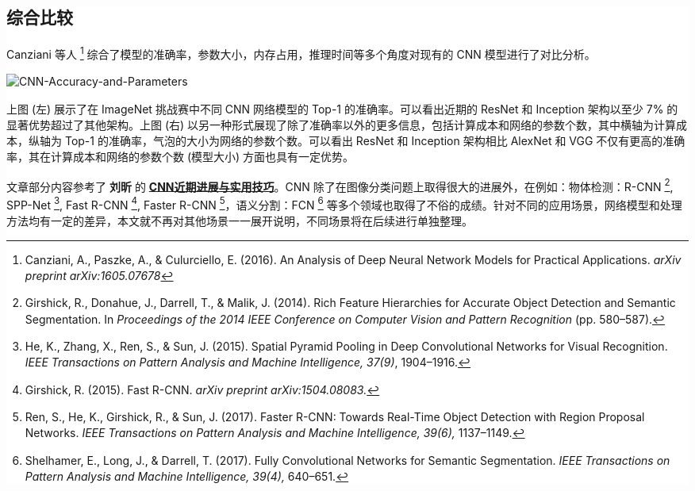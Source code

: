 ## 综合比较

Canziani 等人 [^canziani2016an] 综合了模型的准确率，参数大小，内存占用，推理时间等多个角度对现有的 CNN 模型进行了对比分析。

![CNN-Accuracy-and-Parameters](/images/cn/2018-08-25-cnn/cnn-accuracy-and-parameters.png)

上图 (左) 展示了在 ImageNet 挑战赛中不同 CNN 网络模型的 Top-1 的准确率。可以看出近期的 ResNet 和 Inception 架构以至少 7% 的显著优势超过了其他架构。上图 (右) 以另一种形式展现了除了准确率以外的更多信息，包括计算成本和网络的参数个数，其中横轴为计算成本，纵轴为 Top-1 的准确率，气泡的大小为网络的参数个数。可以看出 ResNet 和 Inception 架构相比 AlexNet 和 VGG 不仅有更高的准确率，其在计算成本和网络的参数个数 (模型大小) 方面也具有一定优势。

文章部分内容参考了 **刘昕** 的 [**CNN近期进展与实用技巧**](http://valser.org/2016/dl/刘昕.pdf)。CNN 除了在图像分类问题上取得很大的进展外，在例如：物体检测：R-CNN [^grishick2014rich], SPP-Net [^he2015spatial], Fast R-CNN [^grishick2015fast], Faster R-CNN [^ren2017faster]，语义分割：FCN [^shelhamer2017fully] 等多个领域也取得了不俗的成绩。针对不同的应用场景，网络模型和处理方法均有一定的差异，本文就不再对其他场景一一展开说明，不同场景将在后续进行单独整理。

[^lecun1998gradient]: LeCun, Y., Bottou, L., Bengio, Y., & Haffner, P. (1998). Gradient-based learning applied to document recognition. _Proceedings of the IEEE, 86_(11), 2278-2324.

[^krizhevsky2012imagenet]: Krizhevsky, A., Sutskever, I., & Hinton, G. E. (2012). Imagenet classification with deep convolutional neural networks. In _Advances in neural information processing systems_ (pp. 1097-1105).

[^imagenet]: http://www.image-net.org/

[^simonyan2014very]: Simonyan, K., & Zisserman, A. (2014). Very deep convolutional networks for large-scale image recognition. _arXiv preprint arXiv:1409.1556._

[^szegedy2015going]: Szegedy, C., Liu, W., Jia, Y., Sermanet, P., Reed, S., Anguelov, D., ... & Rabinovich, A. (2015). Going deeper with convolutions. In _Proceedings of the IEEE conference on computer vision and pattern recognition_ (pp. 1-9).

[^he2016deep]: He, K., Zhang, X., Ren, S., & Sun, J. (2016). Deep residual learning for image recognition. In _Proceedings of the IEEE conference on computer vision and pattern recognition_ (pp. 770-778).

[^girshick2014rich]: Girshick, R., Donahue, J., Darrell, T., & Malik, J. (2014). Rich feature hierarchies for accurate object detection and semantic segmentation. In _Proceedings of the IEEE conference on computer vision and pattern recognition_ (pp. 580-587).

[^girshick2015fast]: Girshick, R. (2015). Fast r-cnn. In _Proceedings of the IEEE international conference on computer vision_ (pp. 1440-1448).

[^ren2015faster]: Ren, S., He, K., Girshick, R., & Sun, J. (2015). Faster r-cnn: Towards real-time object detection with region proposal networks. In _Advances in neural information processing systems_ (pp. 91-99).

[^long2015fully]: Long, J., Shelhamer, E., & Darrell, T. (2015). Fully convolutional networks for semantic segmentation. In _Proceedings of the IEEE conference on computer vision and pattern recognition_ (pp. 3431-3440).

[^vinyals2015show]: Vinyals, O., Toshev, A., Bengio, S., & Erhan, D. (2015). Show and tell: A neural image caption generator. In _Proceedings of the IEEE conference on computer vision and pattern recognition_ (pp. 3156-3164).

[^ji20133d]: Ji, S., Xu, W., Yang, M., & Yu, K. (2013). 3D convolutional neural networks for human action recognition. _IEEE transactions on pattern analysis and machine intelligence, 35_(1), 221-231.

[^kim2014convolutional]: Kim, Y. (2014). Convolutional neural networks for sentence classification. _arXiv preprint arXiv:1408.5882._

[^mnist]: http://yann.lecun.com/exdb/mnist

[^conv-images]: https://mlnotebook.github.io/post/CNN1/

[^deep-learning]: Goodfellow, I., Bengio, Y., Courville, A., & Bengio, Y. (2016). _Deep learning_ (Vol. 1). Cambridge: MIT press.

[^lin2013network]: Lin, M., Chen, Q., & Yan, S. (2013). Network In Network. _arXiv preprint arXiv:1312.4400._

[^szegedy2016rethinking]: Szegedy, C., Vanhoucke, V., Ioffe, S., Shlens, J., & Wojna, Z. (2016). Rethinking the Inception Architecture for Computer Vision. In _Proceedings of the IEEE Conference on Computer Vision and Pattern Recognition_ (pp. 2818–2826).

[^szegedy2016inception]: Szegedy, C., Ioffe, S., Vanhoucke, V., & Alemi, A. (2016). Inception-v4, Inception-ResNet and the Impact of Residual Connections on Learning. _arXiv preprint arXiv:1602.07261._

[^he2016ientity]: He, K., Zhang, X., Ren, S., & Sun, J. (2016). Identity Mappings in Deep Residual Networks. _arXiv preprint arXiv:1603.05027._

[^huang2016densely]: Huang, G., Liu, Z., van der Maaten, L., & Weinberger, K. Q. (2016). Densely Connected Convolutional Networks. _arXiv preprint arXiv:1608.06993_

[^canziani2016an]: Canziani, A., Paszke, A., & Culurciello, E. (2016). An Analysis of Deep Neural Network Models for Practical Applications. _arXiv preprint arXiv:1605.07678_

[^grishick2014rich]: Girshick, R., Donahue, J., Darrell, T., & Malik, J. (2014). Rich Feature Hierarchies for Accurate Object Detection and Semantic Segmentation. In _Proceedings of the 2014 IEEE Conference on Computer Vision and Pattern Recognition_ (pp. 580–587).

[^he2015spatial]: He, K., Zhang, X., Ren, S., & Sun, J. (2015). Spatial Pyramid Pooling in Deep Convolutional Networks for Visual Recognition. _IEEE Transactions on Pattern Analysis and Machine Intelligence, 37(9)_, 1904–1916.

[^grishick2015fast]: Girshick, R. (2015). Fast R-CNN. _arXiv preprint arXiv:1504.08083._

[^ren2017faster]: Ren, S., He, K., Girshick, R., & Sun, J. (2017). Faster R-CNN: Towards Real-Time Object Detection with Region Proposal Networks. _IEEE Transactions on Pattern Analysis and Machine Intelligence, 39(6),_ 1137–1149.

[^shelhamer2017fully]: Shelhamer, E., Long, J., & Darrell, T. (2017). Fully Convolutional Networks for Semantic Segmentation. _IEEE Transactions on Pattern Analysis and Machine Intelligence, 39(4),_ 640–651.
